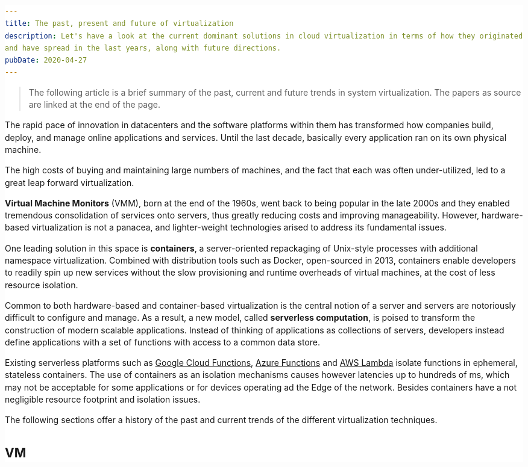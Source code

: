 ```yaml
---
title: The past, present and future of virtualization
description: Let's have a look at the current dominant solutions in cloud virtualization in terms of how they originated and have spread in the last years, along with future directions.
pubDate: 2020-04-27
---
```


> The following article is a brief summary of the past, current and future trends in system virtualization. The papers as source are linked at the end of the page.

The rapid pace of innovation in datacenters and the software platforms within them has transformed how companies build, deploy, and manage online applications and services. Until the last decade, basically every application ran on its own physical machine.

The high costs of buying and maintaining large numbers of machines, and the fact that each was often under-utilized, led to a great leap forward virtualization.

**Virtual Machine Monitors** (VMM), born at the end of the 1960s, went back to being popular in the late 2000s and they enabled tremendous consolidation of services onto servers, thus greatly reducing costs and improving manageability. However, hardware-based virtualization is not a panacea, and lighter-weight technologies arised to address its fundamental issues.

One leading solution in this space is **containers**, a server-oriented repackaging of Unix-style processes with additional namespace virtualization. Combined with distribution tools such as Docker, open-sourced in 2013, containers enable developers to readily spin up new services without the slow provisioning and runtime overheads of virtual machines, at the cost of less resource isolation.

Common to both hardware-based and container-based virtualization is the central notion of a server and  servers are notoriously difficult to configure and manage. As a result, a new model, called **serverless computation**, is poised to transform the construction of modern scalable applications. Instead of thinking of applications as collections of servers, developers instead define applications with a set of functions with access to a common data store.

Existing serverless platforms such as [Google Cloud Functions](https://cloud.google.com/functions), [Azure Functions](https://azure.microsoft.com/en-us/services/functions/) and [AWS Lambda](https://aws.amazon.com/lambda/?nc1=h_ls) isolate functions in ephemeral, stateless containers. The use of containers as an isolation mechanisms causes however latencies up to hundreds of ms, which may not be acceptable for some applications or for devices operating ad the Edge of the network. Besides containers have a not negligible resource footprint and isolation issues.

The following sections offer a history of the past and current trends of the different virtualization techniques.

## VM
